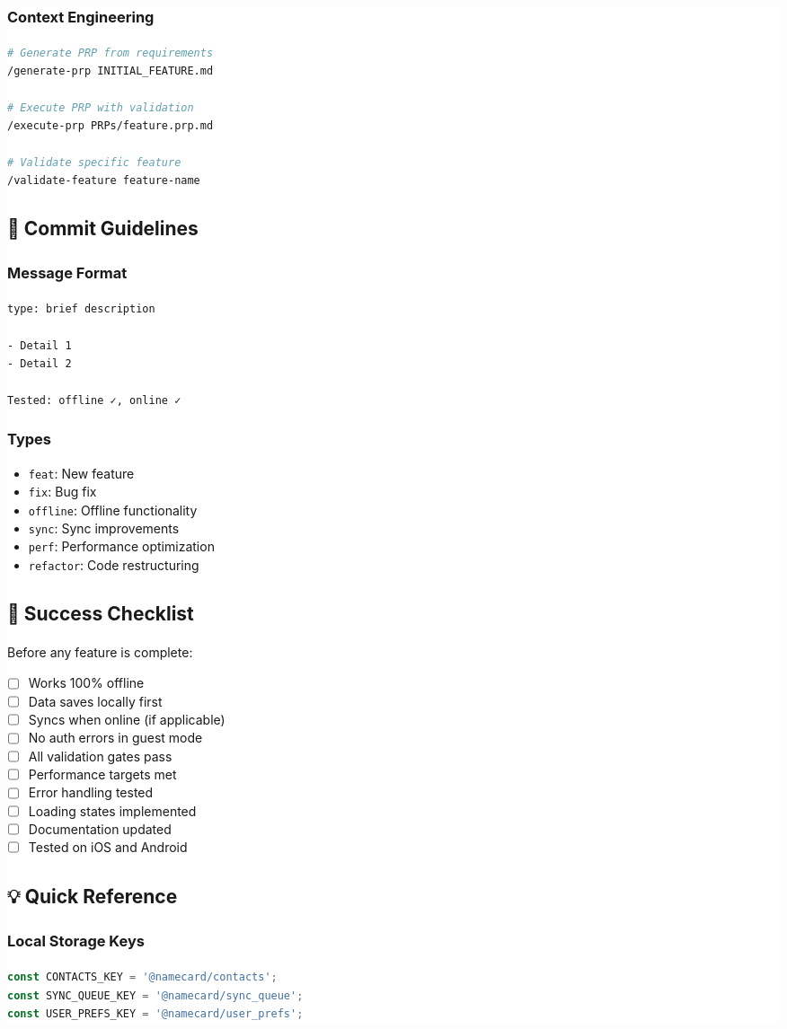 ### Context Engineering
```bash
# Generate PRP from requirements
/generate-prp INITIAL_FEATURE.md

# Execute PRP with validation
/execute-prp PRPs/feature.prp.md

# Validate specific feature
/validate-feature feature-name
```

## 📝 Commit Guidelines

### Message Format
```
type: brief description

- Detail 1
- Detail 2

Tested: offline ✓, online ✓
```

### Types
- `feat`: New feature
- `fix`: Bug fix
- `offline`: Offline functionality
- `sync`: Sync improvements
- `perf`: Performance optimization
- `refactor`: Code restructuring

## 🎯 Success Checklist

Before any feature is complete:
- [ ] Works 100% offline
- [ ] Data saves locally first
- [ ] Syncs when online (if applicable)
- [ ] No auth errors in guest mode
- [ ] All validation gates pass
- [ ] Performance targets met
- [ ] Error handling tested
- [ ] Loading states implemented
- [ ] Documentation updated
- [ ] Tested on iOS and Android

## 💡 Quick Reference

### Local Storage Keys
```typescript
const CONTACTS_KEY = '@namecard/contacts';
const SYNC_QUEUE_KEY = '@namecard/sync_queue';
const USER_PREFS_KEY = '@namecard/user_prefs';
```
